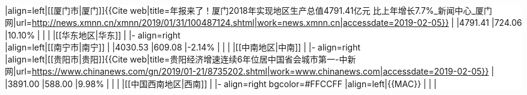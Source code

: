 |align=left|[[厦门市|厦门]]<ref>{{Cite web|title=年报来了！厦门2018年实现地区生产总值4791.41亿元 比上年增长7.7%_新闻中心_厦门网|url=http://news.xmnn.cn/xmnn/2019/01/31/100487124.shtml|work=news.xmnn.cn|accessdate=2019-02-05}}</ref>
|
|4791.41
|724.06
|10.10%
|
|
|
|[[华东地区|华东]]
|
|- align=right  
|align=left|[[南宁市|南宁]]
|
|4030.53
|609.08
|<nowiki>-2.14%</nowiki>
|
|
|
|[[中南地区|中南]]
|
|- align=right  
|align=left|[[贵阳市|贵阳]]<ref>{{Cite web|title=贵阳经济增速连续6年位居中国省会城市第一-中新网|url=https://www.chinanews.com/gn/2019/01-21/8735202.shtml|work=www.chinanews.com|accessdate=2019-02-05}}</ref>
|
|3891.00
|588.00
|9.98%
|
|
|
|[[中国西南地区|西南]]
|
|- align=right bgcolor=#FFCCFF
|align=left|{{MAC}}
|
|
|